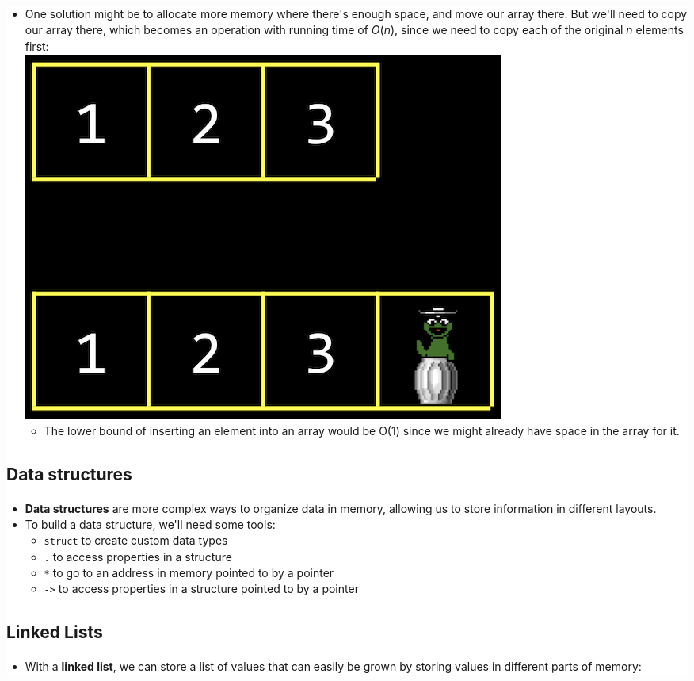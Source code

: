 *   One solution might be to allocate more memory where there's enough space, and move our array there. But we'll need to copy our array there, which becomes an operation with running time of _O_(_n_), since we need to copy each of the original _n_ elements first:  
    ![boxes of original array with values 1, 2, 3 and a new array with copied values 1, 2, 3, and space for new value](array_of_length_4.png)
    *   The lower bound of inserting an element into an array would be O(1) since we might already have space in the array for it.



## Data structures

*   **Data structures** are more complex ways to organize data in memory, allowing us to store information in different layouts.
*   To build a data structure, we'll need some tools:
    *   `struct` to create custom data types
    *   `.` to access properties in a structure
    *   `*` to go to an address in memory pointed to by a pointer
    *   `->` to access properties in a structure pointed to by a pointer



## Linked Lists

*   With a **linked list**, we can store a list of values that can easily be grown by storing values in different parts of memory:  